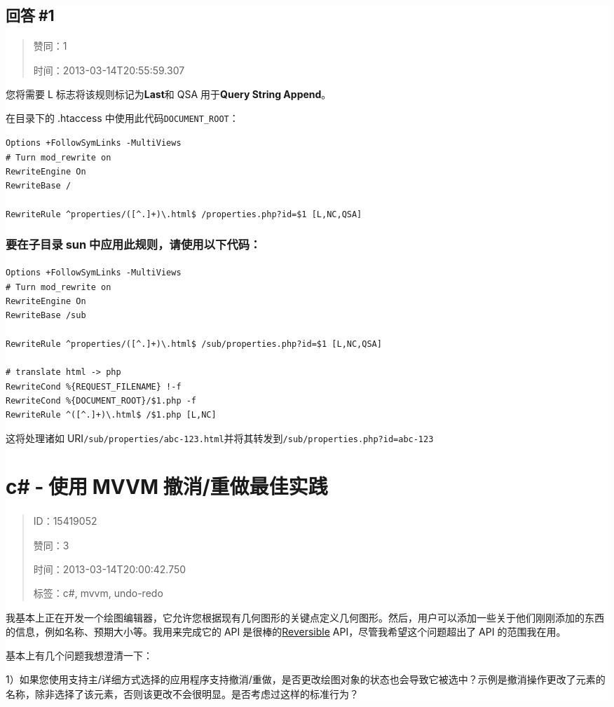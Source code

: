 ## 回答 #1

> 赞同：1
> 
> 时间：2013-03-14T20:55:59.307

您将需要 L 标志将该规则标记为**Last**和 QSA 用于**Query String Append**。

在目录下的 .htaccess 中使用此代码`DOCUMENT_ROOT`：

```
Options +FollowSymLinks -MultiViews
# Turn mod_rewrite on
RewriteEngine On
RewriteBase /

RewriteRule ^properties/([^.]+)\.html$ /properties.php?id=$1 [L,NC,QSA] 
```

### 要在子目录 sun 中应用此规则，请使用以下代码：

```
Options +FollowSymLinks -MultiViews
# Turn mod_rewrite on
RewriteEngine On
RewriteBase /sub

RewriteRule ^properties/([^.]+)\.html$ /sub/properties.php?id=$1 [L,NC,QSA]

# translate html -> php
RewriteCond %{REQUEST_FILENAME} !-f
RewriteCond %{DOCUMENT_ROOT}/$1.php -f
RewriteRule ^([^.]+)\.html$ /$1.php [L,NC] 
```

这将处理诸如 URI`/sub/properties/abc-123.html`并将其转发到`/sub/properties.php?id=abc-123`

# c# - 使用 MVVM 撤消/重做最佳实践

> ID：15419052
> 
> 赞同：3
> 
> 时间：2013-03-14T20:00:42.750
> 
> 标签：c#, mvvm, undo-redo

我基本上正在开发一个绘图编辑器，它允许您根据现有几何图形的关键点定义几何图形。然后，用户可以添加一些关于他们刚刚添加的东西的信息，例如名称、预期大小等。我用来完成它的 API 是很棒的[Reversible](http://www.codeproject.com/Articles/22502/Make-Your-Application-Reversible-to-Support-Undo-a) API，尽管我希望这个问题超出了 API 的范围我在用。

基本上有几个问题我想澄清一下：

1）如果您使用支持主/详细方式选择的应用程序支持撤消/重做，是否更改绘图对象的状态也会导致它被选中？示例是撤消操作更改了元素的名称，除非选择了该元素，否则该更改不会很明显。是否考虑过这样的标准行为？
